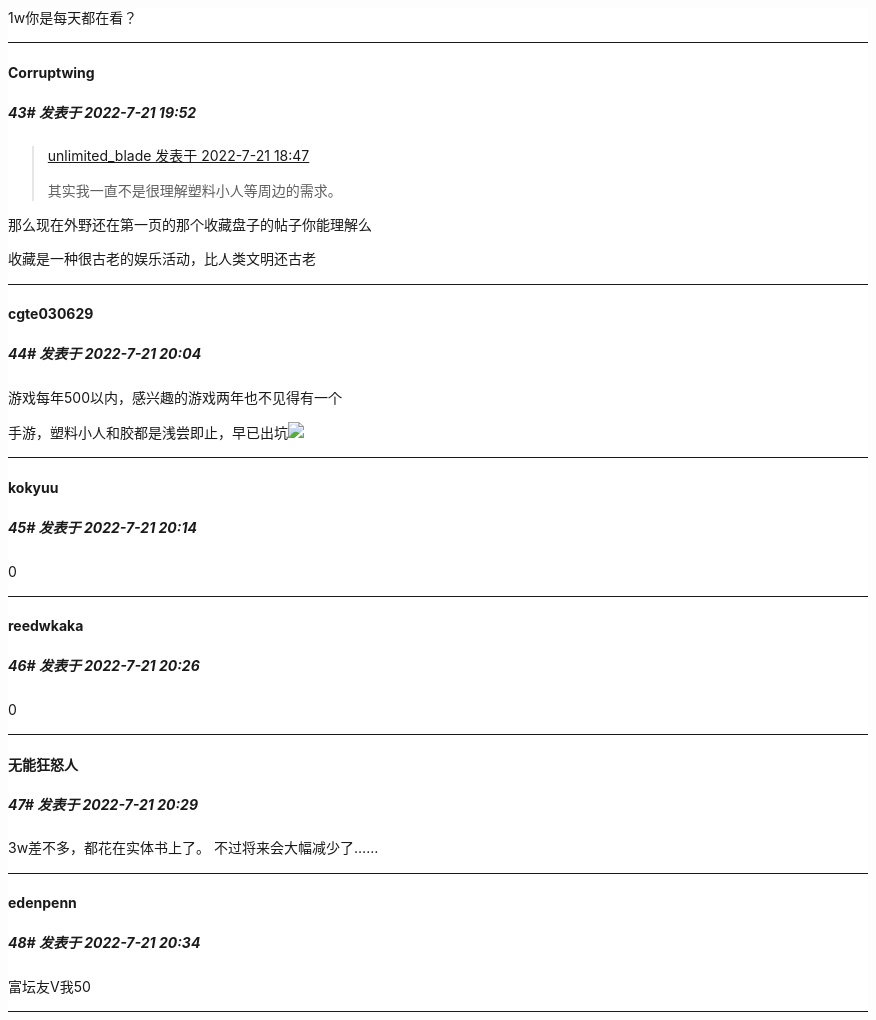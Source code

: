 1w你是每天都在看？

*****

####  Corruptwing  
##### 43#       发表于 2022-7-21 19:52

<blockquote><a href="httphttps://bbs.saraba1st.com/2b/forum.php?mod=redirect&amp;goto=findpost&amp;pid=56738464&amp;ptid=2082412" target="_blank">unlimited_blade 发表于 2022-7-21 18:47</a>

其实我一直不是很理解塑料小人等周边的需求。</blockquote>
那么现在外野还在第一页的那个收藏盘子的帖子你能理解么

收藏是一种很古老的娱乐活动，比人类文明还古老

*****

####  cgte030629  
##### 44#       发表于 2022-7-21 20:04

游戏每年500以内，感兴趣的游戏两年也不见得有一个

手游，塑料小人和胶都是浅尝即止，早已出坑<img src="https://static.saraba1st.com/image/smiley/face2017/053.png" referrerpolicy="no-referrer">

*****

####  kokyuu  
##### 45#       发表于 2022-7-21 20:14

0

*****

####  reedwkaka  
##### 46#       发表于 2022-7-21 20:26

0

*****

####  无能狂怒人  
##### 47#       发表于 2022-7-21 20:29

3w差不多，都花在实体书上了。
不过将来会大幅减少了……

*****

####  edenpenn  
##### 48#       发表于 2022-7-21 20:34

富坛友V我50

*****
